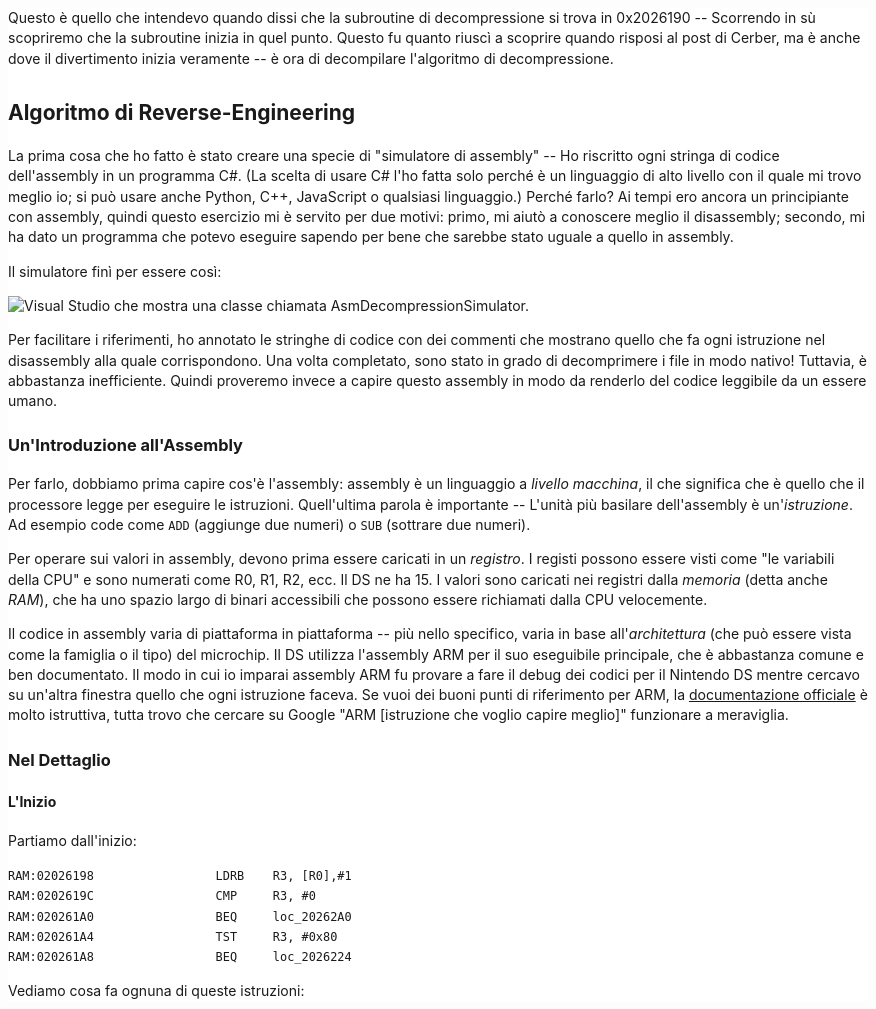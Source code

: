 Questo è quello che intendevo quando dissi che la subroutine di decompressione si trova in 0x2026190 -- Scorrendo in sù scopriremo che la subroutine inizia in quel punto. Questo fu quanto riuscì a scoprire quando risposi al post di Cerber, ma è anche dove il divertimento inizia veramente -- è ora di decompilare l'algoritmo di decompressione.

## Algoritmo di Reverse-Engineering
La prima cosa che ho fatto è stato creare una specie di "simulatore di assembly" -- Ho riscritto ogni stringa di codice dell'assembly in un programma C#. (La scelta di usare C# l'ho fatta solo perché è un linguaggio di alto livello con il quale mi trovo meglio io; si può usare anche Python, C++, JavaScript o qualsiasi linguaggio.) Perché farlo? Ai tempi ero ancora un principiante con assembly, quindi questo esercizio mi è servito per due motivi: primo, mi aiutò a conoscere meglio il disassembly; secondo, mi ha dato un programma che potevo eseguire sapendo per bene che sarebbe stato uguale a quello in assembly.

Il simulatore finì per essere così:

![Visual Studio che mostra una classe chiamata AsmDecompressionSimulator.](/images/blog/0002/11_asm_simulator.png)

Per facilitare i riferimenti, ho annotato le stringhe di codice con dei commenti che mostrano quello che fa ogni istruzione nel disassembly alla quale corrispondono. Una volta completato, sono stato in grado di decomprimere i file in modo nativo! Tuttavia, è abbastanza inefficiente. Quindi proveremo invece a capire questo assembly in modo da renderlo del codice leggibile da un essere umano.

### Un'Introduzione all'Assembly
Per farlo, dobbiamo prima capire cos'è l'assembly: assembly è un linguaggio a _livello macchina_, il che significa che è quello che il processore legge per eseguire le istruzioni. Quell'ultima parola è importante -- L'unità più basilare dell'assembly è un'_istruzione_. Ad esempio code come `ADD` (aggiunge due numeri) o `SUB` (sottrare due numeri).

Per operare sui valori in assembly, devono prima essere caricati in un _registro_. I registi possono essere visti come "le variabili della CPU" e sono numerati come R0, R1, R2, ecc. Il DS ne ha 15. I valori sono caricati nei registri dalla _memoria_ (detta anche _RAM_), che ha uno spazio largo di binari accessibili che possono essere richiamati dalla CPU velocemente.

Il codice in assembly varia di piattaforma in piattaforma -- più nello specifico, varia in base all'_architettura_ (che può essere vista come la famiglia o il tipo) del microchip. Il DS utilizza l'assembly ARM per il suo eseguibile principale, che è abbastanza comune e ben documentato. Il modo in cui io imparai assembly ARM fu provare a fare il debug dei codici per il Nintendo DS mentre cercavo su un'altra finestra quello che ogni istruzione faceva. Se vuoi dei buoni punti di riferimento per ARM, la [documentazione officiale](https://developer.arm.com/documentation/dui0068/b/ARM-Instruction-Reference) è molto istruttiva, tutta trovo che cercare su Google "ARM \[istruzione che voglio capire meglio\]" funzionare a meraviglia.

### Nel Dettaglio

#### L'Inizio

Partiamo dall'inizio:
```arm
RAM:02026198                 LDRB    R3, [R0],#1
RAM:0202619C                 CMP     R3, #0
RAM:020261A0                 BEQ     loc_20262A0
RAM:020261A4                 TST     R3, #0x80
RAM:020261A8                 BEQ     loc_2026224
```
Vediamo cosa fa ognuna di queste istruzioni:
